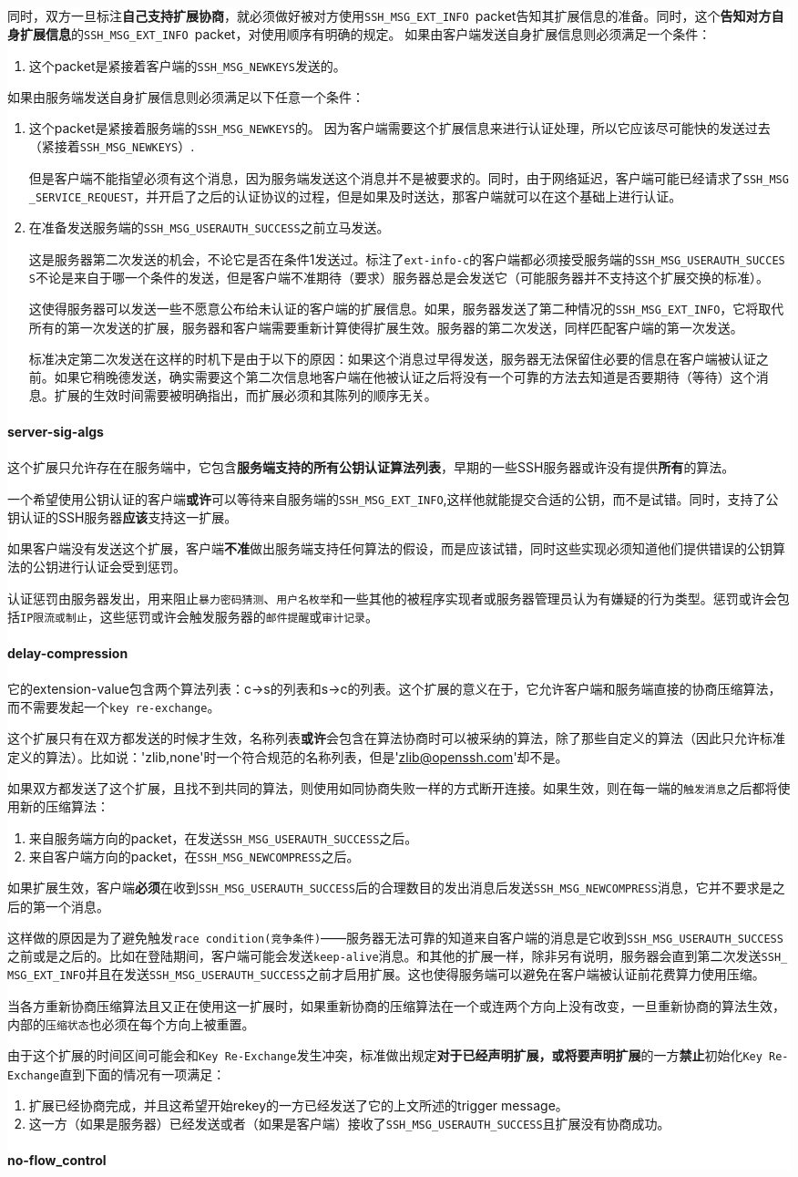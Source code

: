 同时，双方一旦标注**自己支持扩展协商**，就必须做好被对方使用`SSH_MSG_EXT_INFO `packet告知其扩展信息的准备。同时，这个**告知对方自身扩展信息**的`SSH_MSG_EXT_INFO `packet，对使用顺序有明确的规定。
如果由客户端发送自身扩展信息则必须满足一个条件：
1. 这个packet是紧接着客户端的`SSH_MSG_NEWKEYS`发送的。

如果由服务端发送自身扩展信息则必须满足以下任意一个条件：
1. 这个packet是紧接着服务端的`SSH_MSG_NEWKEYS`的。 因为客户端需要这个扩展信息来进行认证处理，所以它应该尽可能快的发送过去（紧接着`SSH_MSG_NEWKEYS`）.

    但是客户端不能指望必须有这个消息，因为服务端发送这个消息并不是被要求的。同时，由于网络延迟，客户端可能已经请求了`SSH_MSG_SERVICE_REQUEST`，并开启了之后的认证协议的过程，但是如果及时送达，那客户端就可以在这个基础上进行认证。

2. 在准备发送服务端的`SSH_MSG_USERAUTH_SUCCESS`之前立马发送。

    这是服务器第二次发送的机会，不论它是否在条件1发送过。标注了`ext-info-c`的客户端都必须接受服务端的`SSH_MSG_USERAUTH_SUCCESS`不论是来自于哪一个条件的发送，但是客户端不准期待（要求）服务器总是会发送它（可能服务器并不支持这个扩展交换的标准）。

    这使得服务器可以发送一些不愿意公布给未认证的客户端的扩展信息。如果，服务器发送了第二种情况的`SSH_MSG_EXT_INFO`，它将取代所有的第一次发送的扩展，服务器和客户端需要重新计算使得扩展生效。服务器的第二次发送，同样匹配客户端的第一次发送。

    标准决定第二次发送在这样的时机下是由于以下的原因：如果这个消息过早得发送，服务器无法保留住必要的信息在客户端被认证之前。如果它稍晚德发送，确实需要这个第二次信息地客户端在他被认证之后将没有一个可靠的方法去知道是否要期待（等待）这个消息。扩展的生效时间需要被明确指出，而扩展必须和其陈列的顺序无关。


#### server-sig-algs

这个扩展只允许存在在服务端中，它包含**服务端支持的所有公钥认证算法列表**，早期的一些SSH服务器或许没有提供**所有**的算法。

一个希望使用公钥认证的客户端**或许**可以等待来自服务端的`SSH_MSG_EXT_INFO`,这样他就能提交合适的公钥，而不是试错。同时，支持了公钥认证的SSH服务器**应该**支持这一扩展。

如果客户端没有发送这个扩展，客户端**不准**做出服务端支持任何算法的假设，而是应该试错，同时这些实现必须知道他们提供错误的公钥算法的公钥进行认证会受到惩罚。

认证惩罚由服务器发出，用来阻止`暴力密码猜测`、`用户名枚举`和一些其他的被程序实现者或服务器管理员认为有嫌疑的行为类型。惩罚或许会包括`IP限流或制止`，这些惩罚或许会触发服务器的`邮件提醒`或`审计记录`。

#### delay-compression

它的extension-value包含两个算法列表：c->s的列表和s->c的列表。这个扩展的意义在于，它允许客户端和服务端直接的协商压缩算法，而不需要发起一个`key re-exchange`。

这个扩展只有在双方都发送的时候才生效，名称列表**或许**会包含在算法协商时可以被采纳的算法，除了那些自定义的算法（因此只允许标准定义的算法）。比如说：'zlib,none'时一个符合规范的名称列表，但是'zlib@openssh.com'却不是。

如果双方都发送了这个扩展，且找不到共同的算法，则使用如同协商失败一样的方式断开连接。如果生效，则在每一端的`触发消息`之后都将使用新的压缩算法：
1. 来自服务端方向的packet，在发送`SSH_MSG_USERAUTH_SUCCESS`之后。
2. 来自客户端方向的packet，在`SSH_MSG_NEWCOMPRESS`之后。

如果扩展生效，客户端**必须**在收到`SSH_MSG_USERAUTH_SUCCESS`后的合理数目的发出消息后发送`SSH_MSG_NEWCOMPRESS`消息，它并不要求是之后的第一个消息。

这样做的原因是为了避免触发`race condition(竞争条件)`——服务器无法可靠的知道来自客户端的消息是它收到`SSH_MSG_USERAUTH_SUCCESS`之前或是之后的。比如在登陆期间，客户端可能会发送`keep-alive`消息。和其他的扩展一样，除非另有说明，服务器会直到第二次发送`SSH_MSG_EXT_INFO`并且在发送`SSH_MSG_USERAUTH_SUCCESS`之前才启用扩展。这也使得服务端可以避免在客户端被认证前花费算力使用压缩。

当各方重新协商压缩算法且又正在使用这一扩展时，如果重新协商的压缩算法在一个或连两个方向上没有改变，一旦重新协商的算法生效，内部的`压缩状态`也必须在每个方向上被重置。

由于这个扩展的时间区间可能会和`Key Re-Exchange`发生冲突，标准做出规定**对于已经声明扩展，或将要声明扩展**的一方**禁止**初始化`Key Re-Exchange`直到下面的情况有一项满足：
1. 扩展已经协商完成，并且这希望开始rekey的一方已经发送了它的上文所述的trigger message。
2. 这一方（如果是服务器）已经发送或者（如果是客户端）接收了`SSH_MSG_USERAUTH_SUCCESS`且扩展没有协商成功。

#### no-flow_control
